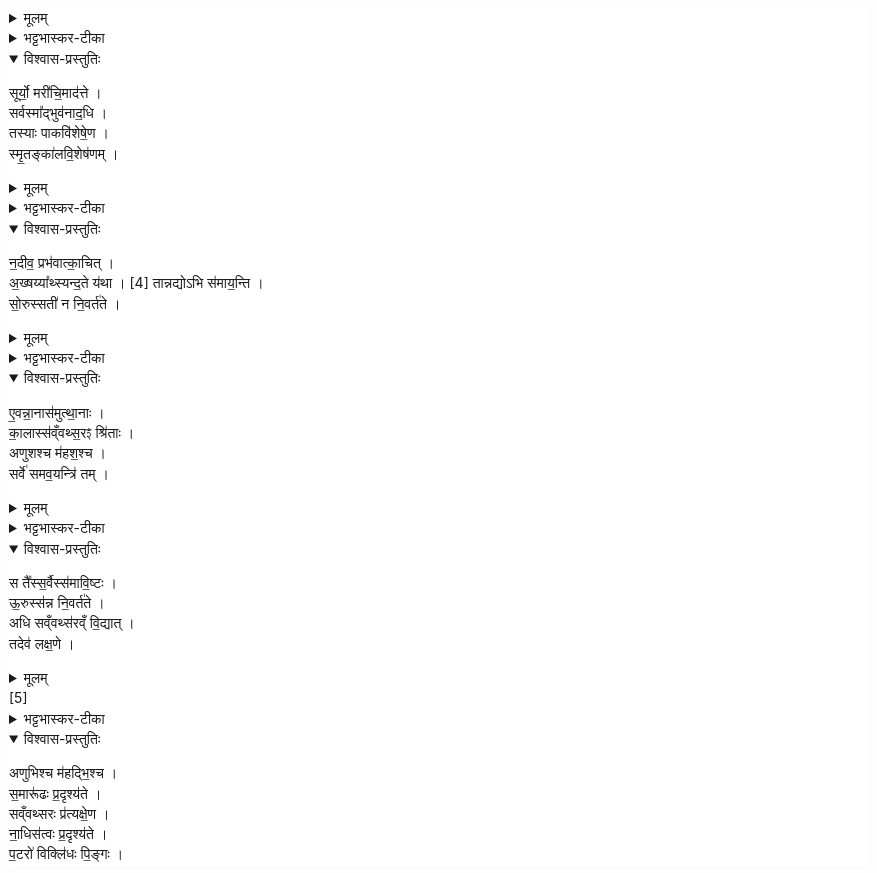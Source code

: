 <details><summary>मूलम्</summary></details>

<details><summary>भट्टभास्कर-टीका</summary></details>


<details open><summary>विश्वास-प्रस्तुतिः</summary>

सूर्यो॒ मरी॑चि॒माद॑त्ते ।  
सर्वस्मा᳚द्भुव॑नाद॒धि ।  
तस्याः पाकवि॑शेषे॒ण ।  
स्मृ॒तङ्का॑लवि॒शेष॑णम् ।  
</details>

<details><summary>मूलम्</summary></details>

<details><summary>भट्टभास्कर-टीका</summary></details>
  
<details open><summary>विश्वास-प्रस्तुतिः</summary>

न॒दीव॒ प्रभ॑वात्का॒चित् ।  
अ॒ख्षय्या᳚थ्स्यन्द॒ते य॑था ।  [4]
तान्नद्योऽभि स॑माय॒न्ति ।  
सो॒रुस्सती॑ न नि॒वर्त॑ते ।  
</details>

<details><summary>मूलम्</summary></details>

<details><summary>भट्टभास्कर-टीका</summary></details>

<details open><summary>विश्वास-प्रस्तुतिः</summary>

ए॒वन्ना॒नास॑मुत्था॒नाः ।  
का॒लास्स॑व्ँवथ्स॒रꣵ श्रि॑ताः ।  
अणुशश्च म॑हश॒श्च ।  
सर्वे॑ समव॒यन्त्रि॑ तम् ।  
</details>

<details><summary>मूलम्</summary></details>

<details><summary>भट्टभास्कर-टीका</summary></details>

<details open><summary>विश्वास-प्रस्तुतिः</summary>

स तै᳚स्स॒र्वैस्स॑मावि॒ष्टः ।  
ऊ॒रुस्स॑न्न नि॒वर्त॑ते ।  
अधि सव्ँवथ्स॑रव्ँ वि॒द्यात् ।  
तदेव॑ लक्ष॒णे ।  
</details>

<details><summary>मूलम्</summary></details>[5]
<details><summary>भट्टभास्कर-टीका</summary></details>

   
<details open><summary>विश्वास-प्रस्तुतिः</summary>

अणुभिश्च म॑हद्भि॒श्च ।  
स॒मारू॑ढः प्र॒दृश्य॑ते ।  
सव्ँवथ्सरः प्र॑त्यक्षे॒ण ।  
ना॒धिस॑त्वः प्र॒दृश्य॑ते ।  
प॒टरो॑ विक्लि॑धः पि॒ङ्गः ।  
</details>
